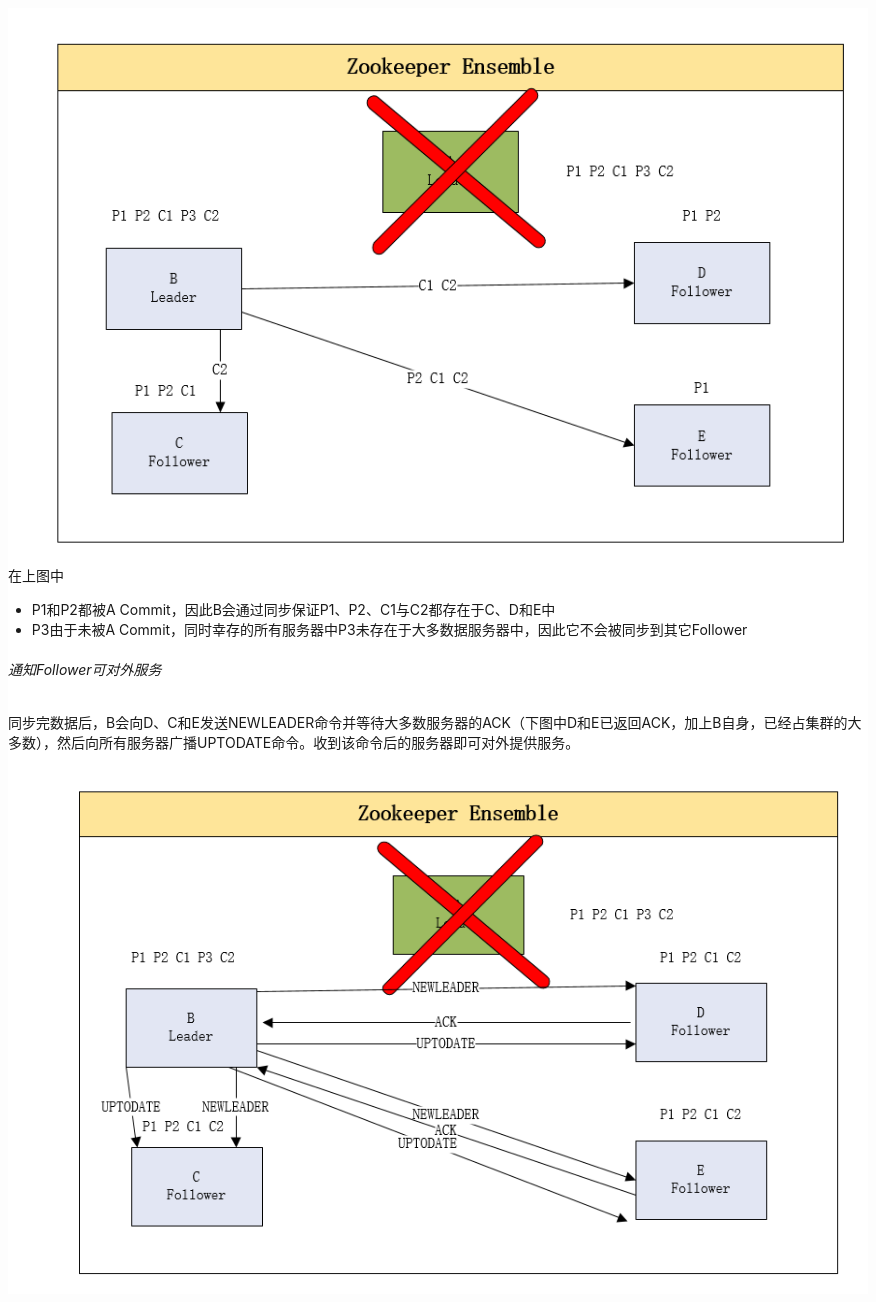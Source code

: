 ![image](https://github.com/bertcodes/ability/blob/master/zookeeper/image/zk-16th.png)
在上图中
* P1和P2都被A Commit，因此B会通过同步保证P1、P2、C1与C2都存在于C、D和E中
* P3由于未被A Commit，同时幸存的所有服务器中P3未存在于大多数据服务器中，因此它不会被同步到其它Follower
###### 通知Follower可对外服务
同步完数据后，B会向D、C和E发送NEWLEADER命令并等待大多数服务器的ACK（下图中D和E已返回ACK，加上B自身，已经占集群的大多数），然后向所有服务器广播UPTODATE命令。收到该命令后的服务器即可对外提供服务。
![image](https://github.com/bertcodes/ability/blob/master/zookeeper/image/zk-17th.png)